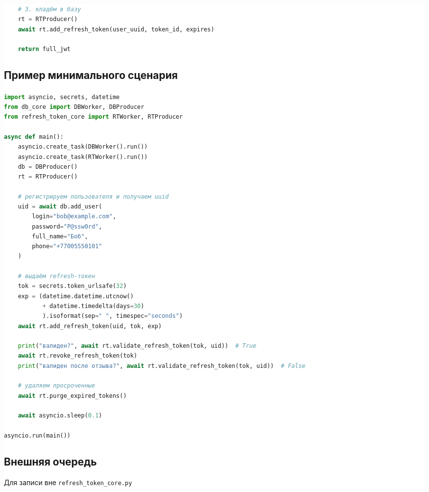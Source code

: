 ```python
    # 3. кладём в базу
    rt = RTProducer()
    await rt.add_refresh_token(user_uuid, token_id, expires)

    return full_jwt
```

## Пример минимального сценария

```python
import asyncio, secrets, datetime
from db_core import DBWorker, DBProducer
from refresh_token_core import RTWorker, RTProducer

async def main():
    asyncio.create_task(DBWorker().run())
    asyncio.create_task(RTWorker().run())
    db = DBProducer()
    rt = RTProducer()

    # регистрируем пользователя и получаем uuid
    uid = await db.add_user(
        login="bob@example.com",
        password="P@ssw0rd",
        full_name="Боб",
        phone="+77005550101"
    )

    # выдаём refresh-токен
    tok = secrets.token_urlsafe(32)
    exp = (datetime.datetime.utcnow()
           + datetime.timedelta(days=30)
           ).isoformat(sep=" ", timespec="seconds")
    await rt.add_refresh_token(uid, tok, exp)

    print("валиден?", await rt.validate_refresh_token(tok, uid))  # True
    await rt.revoke_refresh_token(tok)
    print("валиден после отзыва?", await rt.validate_refresh_token(tok, uid))  # False

    # удаляем просроченные
    await rt.purge_expired_tokens()

    await asyncio.sleep(0.1)

asyncio.run(main())
```

## Внешняя очередь

Для записи вне `refresh_token_core.py`
